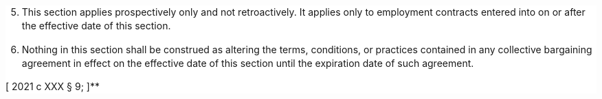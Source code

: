 5. This section applies prospectively only and not retroactively. It applies only to employment contracts entered into on or after the effective date of this section.

6. Nothing in this section shall be construed as altering the terms, conditions, or practices contained in any collective bargaining agreement in effect on the effective date of this section until the expiration date of such agreement.


[ 2021 c XXX § 9; ]**
